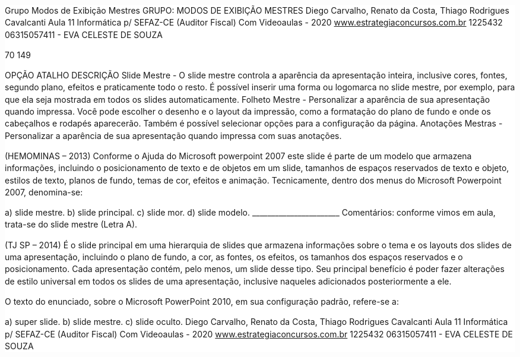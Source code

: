 









Grupo Modos de Exibição Mestres 
GRUPO: MODOS DE EXIBIÇÃO MESTRES Diego Carvalho, Renato da Costa, Thiago Rodrigues Cavalcanti Aula 11
Informática p/ SEFAZ-CE (Auditor Fiscal) Com Videoaulas - 2020 www.estrategiaconcursos.com.br 1225432
06315057411 - EVA CELESTE DE SOUZA 








70
149

OPÇÃO ATALHO DESCRIÇÃO Slide Mestre -
O slide mestre controla a aparência da apresentação inteira, inclusive cores, fontes, segundo plano, efeitos e praticamente todo o resto. É possível inserir uma forma ou logomarca no slide mestre, por exemplo, para que ela seja mostrada em todos os slides automaticamente.
Folheto Mestre -
Personalizar a aparência de sua apresentação quando impressa. Você pode escolher o desenho e o layout da impressão, como a formatação do  plano  de  fundo  e  onde  os  cabeçalhos  e  rodapés  aparecerão.
Também é possível selecionar opções para a configuração da página.
Anotações Mestras -
Personalizar a aparência de sua apresentação quando impressa com suas anotações.



(HEMOMINAS  –  2013) Conforme o Ajuda do Microsoft powerpoint 2007 este slide é parte de um modelo que armazena informações, incluindo o posicionamento de texto e de objetos em um slide, tamanhos de espaços reservados de texto e objeto, estilos de texto, planos de fundo, temas de cor, efeitos e animação. Tecnicamente, dentro dos menus do Microsoft Powerpoint 2007, denomina-se:

a) slide mestre.
b) slide principal.
c) slide mor.
d) slide modelo.
_______________________ Comentários: conforme vimos em aula, trata-se do slide mestre (Letra A).

(TJ SP – 2014) É o slide principal em uma hierarquia de slides que armazena informações sobre o tema e os layouts dos slides de uma apresentação, incluindo o plano de fundo, a cor, as fontes, os efeitos, os tamanhos dos espaços reservados e o posicionamento. Cada apresentação contém, pelo menos, um slide desse tipo. Seu principal benefício é poder fazer alterações de estilo universal em todos os slides de uma apresentação, inclusive naqueles adicionados posteriormente a ele.

O texto do enunciado, sobre o Microsoft PowerPoint 2010, em sua configuração padrão, refere-se a:

a) super slide.
b) slide mestre.
c) slide oculto.
Diego Carvalho, Renato da Costa, Thiago Rodrigues Cavalcanti Aula 11
Informática p/ SEFAZ-CE (Auditor Fiscal) Com Videoaulas - 2020 www.estrategiaconcursos.com.br 1225432
06315057411 - EVA CELESTE DE SOUZA 
